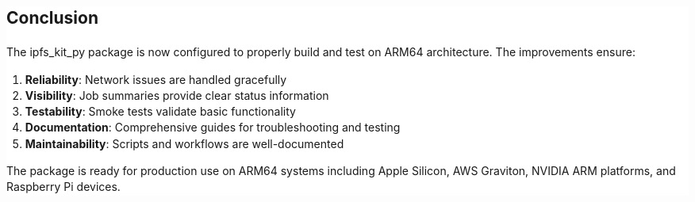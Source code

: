 ## Conclusion

The ipfs_kit_py package is now configured to properly build and test on ARM64 architecture. The improvements ensure:

1. **Reliability**: Network issues are handled gracefully
2. **Visibility**: Job summaries provide clear status information
3. **Testability**: Smoke tests validate basic functionality
4. **Documentation**: Comprehensive guides for troubleshooting and testing
5. **Maintainability**: Scripts and workflows are well-documented

The package is ready for production use on ARM64 systems including Apple Silicon, AWS Graviton, NVIDIA ARM platforms, and Raspberry Pi devices.
